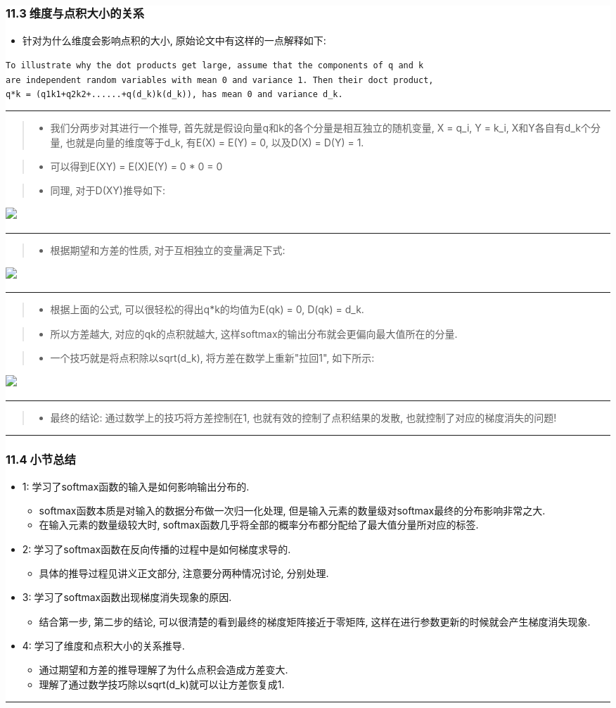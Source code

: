 

### 11.3 维度与点积大小的关系

* 针对为什么维度会影响点积的大小, 原始论文中有这样的一点解释如下:

```text
To illustrate why the dot products get large, assume that the components of q and k 
are independent random variables with mean 0 and variance 1. Then their doct product,
q*k = (q1k1+q2k2+......+q(d_k)k(d_k)), has mean 0 and variance d_k.
```

---

> * 我们分两步对其进行一个推导, 首先就是假设向量q和k的各个分量是相互独立的随机变量, X = q_i, Y = k_i, X和Y各自有d_k个分量, 也就是向量的维度等于d_k, 有E(X) = E(Y) = 0, 以及D(X) = D(Y) = 1.

> * 可以得到E(XY) = E(X)E(Y) = 0 * 0 = 0

> * 同理, 对于D(XY)推导如下:

<img src="https://tva1.sinaimg.cn/large/e6c9d24ely1h2cu5s7qcdj20po0a2wfa.jpg" height="auto" width="auto"/>

---

> * 根据期望和方差的性质, 对于互相独立的变量满足下式:

<img src="https://tva1.sinaimg.cn/large/e6c9d24ely1h2cu5o0fkjj20kq094t8s.jpg" height="auto" width="auto"/>

---

> * 根据上面的公式, 可以很轻松的得出q*k的均值为E(qk) = 0, D(qk) = d_k.

> * 所以方差越大, 对应的qk的点积就越大, 这样softmax的输出分布就会更偏向最大值所在的分量.

> * 一个技巧就是将点积除以sqrt(d_k), 将方差在数学上重新"拉回1", 如下所示:

<img src="https://tva1.sinaimg.cn/large/e6c9d24ely1h2cu5rc8xpj20i8042a9y.jpg" height="auto" width="auto"/>

---

> * 最终的结论: 通过数学上的技巧将方差控制在1, 也就有效的控制了点积结果的发散, 也就控制了对应的梯度消失的问题!

---

### 11.4 小节总结

* 1: 学习了softmax函数的输入是如何影响输出分布的.
	* softmax函数本质是对输入的数据分布做一次归一化处理, 但是输入元素的数量级对softmax最终的分布影响非常之大.
	* 在输入元素的数量级较大时, softmax函数几乎将全部的概率分布都分配给了最大值分量所对应的标签.

* 2: 学习了softmax函数在反向传播的过程中是如何梯度求导的.
	* 具体的推导过程见讲义正文部分, 注意要分两种情况讨论, 分别处理.

* 3: 学习了softmax函数出现梯度消失现象的原因.
	* 结合第一步, 第二步的结论, 可以很清楚的看到最终的梯度矩阵接近于零矩阵, 这样在进行参数更新的时候就会产生梯度消失现象.

* 4: 学习了维度和点积大小的关系推导.
	* 通过期望和方差的推导理解了为什么点积会造成方差变大.
	* 理解了通过数学技巧除以sqrt(d_k)就可以让方差恢复成1.

---